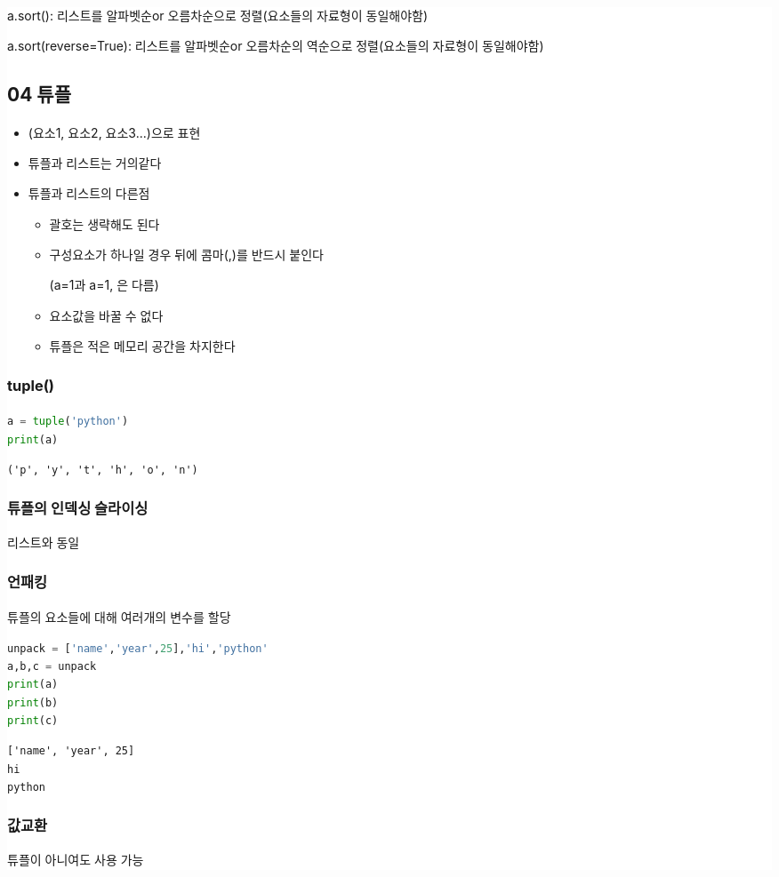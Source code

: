 a.sort(): 리스트를 알파벳순or 오름차순으로 정렬(요소들의 자료형이 동일해야함)

   a.sort(reverse=True): 리스트를 알파벳순or 오름차순의 역순으로 정렬(요소들의 자료형이 동일해야함)


## 04 튜플

- (요소1, 요소2, 요소3...)으로 표현

- 튜플과 리스트는 거의같다


- 튜플과 리스트의 다른점

  - 괄호는 생략해도 된다

  - 구성요소가 하나일 경우 뒤에 콤마(,)를 반드시 붙인다

    (a=1과 a=1, 은 다름)

  - 요소값을 바꿀 수 없다

  - 튜플은 적은 메모리 공간을 차지한다
  
### tuple()


```python
a = tuple('python')
print(a)
```

    ('p', 'y', 't', 'h', 'o', 'n')


### 튜플의 인덱싱 슬라이싱

리스트와 동일

### 언패킹

튜플의 요소들에 대해 여러개의 변수를 할당


```python
unpack = ['name','year',25],'hi','python'
a,b,c = unpack
print(a) 
print(b) 
print(c) 
```

    ['name', 'year', 25]
    hi
    python


### 값교환 

튜플이 아니여도 사용 가능
